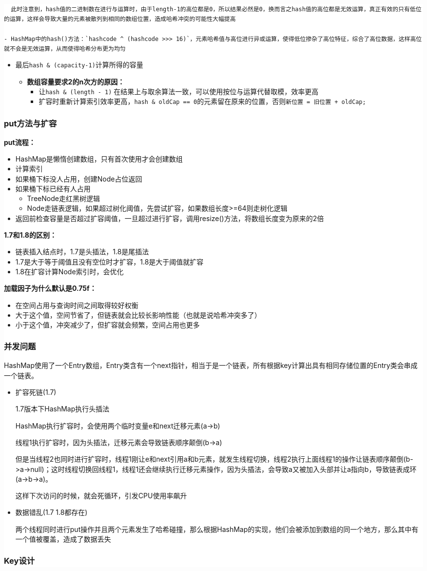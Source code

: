       此时注意到，hash值的二进制数在进行与运算时，由于length-1的高位都是0，所以结果必然是0，换而言之hash值的高位都是无效运算，真正有效的只有低位的运算，这样会导致大量的元素被散列到相同的数组位置，造成哈希冲突的可能性大幅提高

    - HashMap中的hash()方法：`hashcode ^ (hashcode >>> 16)`，元素哈希值与高位进行异或运算，使得低位掺杂了高位特征，综合了高位数据，这样高位就不会是无效运算，从而使得哈希分布更为均匀

- 最后`hash & (capacity-1)`计算所得的容量

  - **数组容量要求2的n次方的原因：**
    - 让`hash & (length - 1)` 在结果上与取余算法一致，可以使用按位与运算代替取模，效率更高
    - 扩容时重新计算索引效率更高，`hash & oldCap == 0`的元素留在原来的位置，否则`新位置 = 旧位置 + oldCap;`

### put方法与扩容

**put流程：**

- HashMap是懒惰创建数组，只有首次使用才会创建数组
- 计算索引
- 如果桶下标没人占用，创建Node占位返回
- 如果桶下标已经有人占用
  - TreeNode走红黑树逻辑
  - Node走链表逻辑，如果超过树化阈值，先尝试扩容，如果数组长度>=64则走树化逻辑
- 返回前检查容量是否超过扩容阈值，一旦超过进行扩容，调用resize()方法，将数组长度变为原来的2倍

**1.7和1.8的区别：**

- 链表插入结点时，1.7是头插法，1.8是尾插法
- 1.7是大于等于阈值且没有空位时才扩容，1.8是大于阈值就扩容
- 1.8在扩容计算Node索引时，会优化

**加载因子为什么默认是0.75f：**

- 在空间占用与查询时间之间取得较好权衡
- 大于这个值，空间节省了，但链表就会比较长影响性能（也就是说哈希冲突多了）
- 小于这个值，冲突减少了，但扩容就会频繁，空间占用也更多

### 并发问题

HashMap使用了一个Entry数组，Entry类含有一个next指针，相当于是一个链表，所有根据key计算出具有相同存储位置的Entry类会串成一个链表。

- 扩容死链(1.7)

  1.7版本下HashMap执行头插法

  HashMap执行扩容时，会使用两个临时变量e和next迁移元素(a->b)

  线程1执行扩容时，因为头插法，迁移元素会导致链表顺序颠倒(b->a)

  但是当线程2也同时进行扩容时，线程1刚让e和next引用a和b元素，就发生线程切换，线程2执行上面线程1的操作让链表顺序颠倒(b->a->null)；这时线程切换回线程1，线程1还会继续执行迁移元素操作，因为头插法，会导致a又被加入头部并让a指向b，导致链表成环(a->b->a)。

  这样下次访问的时候，就会死循环，引发CPU使用率飙升

- 数据错乱(1.7 1.8都存在)

  两个线程同时进行put操作并且两个元素发生了哈希碰撞，那么根据HashMap的实现，他们会被添加到数组的同一个地方，那么其中有一个值被覆盖，造成了数据丢失

### Key设计
